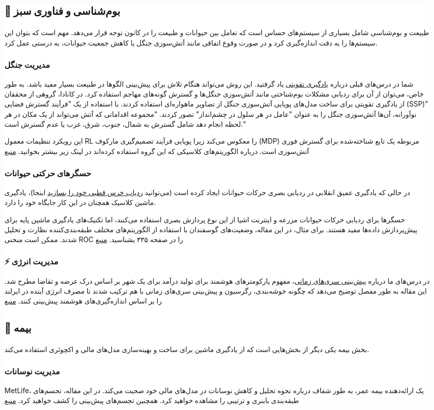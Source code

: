 ## 🌲 بوم‌شناسی و فناوری سبز

طبیعت و بوم‌شناسی شامل بسیاری از سیستم‌های حساس است که تعامل بین حیوانات و طبیعت را در کانون توجه قرار می‌دهد. مهم است که بتوان این سیستم‌ها را به دقت اندازه‌گیری کرد و در صورت وقوع اتفاقی مانند آتش‌سوزی جنگل یا کاهش جمعیت حیوانات، به درستی عمل کرد.

### مدیریت جنگل

شما در درس‌های قبلی درباره [یادگیری تقویتی](../../8-Reinforcement/README.md) یاد گرفتید. این روش می‌تواند هنگام تلاش برای پیش‌بینی الگوها در طبیعت بسیار مفید باشد. به طور خاص، می‌توان از آن برای ردیابی مشکلات بوم‌شناختی مانند آتش‌سوزی جنگل‌ها و گسترش گونه‌های مهاجم استفاده کرد. در کانادا، گروهی از محققان از یادگیری تقویتی برای ساخت مدل‌های پویایی آتش‌سوزی جنگل از تصاویر ماهواره‌ای استفاده کردند. با استفاده از یک "فرآیند گسترش فضایی (SSP)" نوآورانه، آن‌ها آتش‌سوزی جنگل را به عنوان "عامل در هر سلول در چشم‌انداز" تصور کردند. "مجموعه اقداماتی که آتش می‌تواند از یک مکان در هر لحظه انجام دهد شامل گسترش به شمال، جنوب، شرق، غرب یا عدم گسترش است."

این رویکرد تنظیمات معمول RL را معکوس می‌کند زیرا پویایی فرآیند تصمیم‌گیری مارکوف (MDP) مربوطه یک تابع شناخته‌شده برای گسترش فوری آتش‌سوزی است. درباره الگوریتم‌های کلاسیکی که این گروه استفاده کرده‌اند در لینک زیر بیشتر بخوانید.
[منبع](https://www.frontiersin.org/articles/10.3389/fict.2018.00006/full)

### حسگرهای حرکتی حیوانات

در حالی که یادگیری عمیق انقلابی در ردیابی بصری حرکات حیوانات ایجاد کرده است (می‌توانید [ردیاب خرس قطبی خود را بسازید](https://docs.microsoft.com/learn/modules/build-ml-model-with-azure-stream-analytics/?WT.mc_id=academic-77952-leestott) اینجا)، یادگیری ماشین کلاسیک همچنان در این کار جایگاه خود را دارد.

حسگرها برای ردیابی حرکات حیوانات مزرعه و اینترنت اشیا از این نوع پردازش بصری استفاده می‌کنند، اما تکنیک‌های یادگیری ماشین پایه برای پیش‌پردازش داده‌ها مفید هستند. برای مثال، در این مقاله، وضعیت‌های گوسفندان با استفاده از الگوریتم‌های مختلف طبقه‌بندی‌کننده نظارت و تحلیل شدند. ممکن است منحنی ROC را در صفحه ۳۳۵ بشناسید.
[منبع](https://druckhaus-hofmann.de/gallery/31-wj-feb-2020.pdf)

### ⚡️ مدیریت انرژی

در درس‌های ما درباره [پیش‌بینی سری‌های زمانی](../../7-TimeSeries/README.md)، مفهوم پارکومترهای هوشمند برای تولید درآمد برای یک شهر بر اساس درک عرضه و تقاضا مطرح شد. این مقاله به طور مفصل توضیح می‌دهد که چگونه خوشه‌بندی، رگرسیون و پیش‌بینی سری‌های زمانی با هم ترکیب شدند تا مصرف انرژی آینده در ایرلند را بر اساس اندازه‌گیری‌های هوشمند پیش‌بینی کنند.
[منبع](https://www-cdn.knime.com/sites/default/files/inline-images/knime_bigdata_energy_timeseries_whitepaper.pdf)

## 💼 بیمه

بخش بیمه یکی دیگر از بخش‌هایی است که از یادگیری ماشین برای ساخت و بهینه‌سازی مدل‌های مالی و اکچوئری استفاده می‌کند.

### مدیریت نوسانات

MetLife، یک ارائه‌دهنده بیمه عمر، به طور شفاف درباره نحوه تحلیل و کاهش نوسانات در مدل‌های مالی خود صحبت می‌کند. در این مقاله، تجسم‌های طبقه‌بندی باینری و ترتیبی را مشاهده خواهید کرد. همچنین تجسم‌های پیش‌بینی را کشف خواهید کرد.
[منبع](https://investments.metlife.com/content/dam/metlifecom/us/investments/insights/research-topics/macro-strategy/pdf/MetLifeInvestmentManagement_MachineLearnedRanking_070920.pdf)
